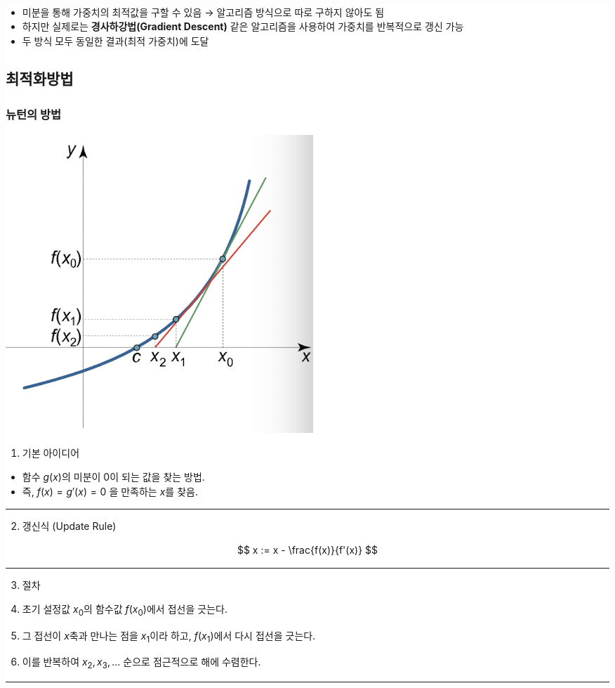 * 미분을 통해 가중치의 최적값을 구할 수 있음 → 알고리즘 방식으로 따로 구하지 않아도 됨
* 하지만 실제로는 **경사하강법(Gradient Descent)** 같은 알고리즘을 사용하여 가중치를 반복적으로 갱신 가능
* 두 방식 모두 동일한 결과(최적 가중치)에 도달


## 최적화방법
### 뉴턴의 방법
![alt text](image-4.png)


1. 기본 아이디어

* 함수 $g(x)$의 미분이 0이 되는 값을 찾는 방법.
* 즉, $f(x) = g'(x) = 0$ 을 만족하는 $x$를 찾음.

---

2. 갱신식 (Update Rule)

$$
x := x - \frac{f(x)}{f'(x)}
$$

---

3. 절차

1. 초기 설정값 $x_0$의 함수값 $f(x_0)$에서 접선을 긋는다.
2. 그 접선이 $x$축과 만나는 점을 $x_1$이라 하고, $f(x_1)$에서 다시 접선을 긋는다.
3. 이를 반복하여 $x_2, x_3, \ldots$ 순으로 점근적으로 해에 수렴한다.

---
